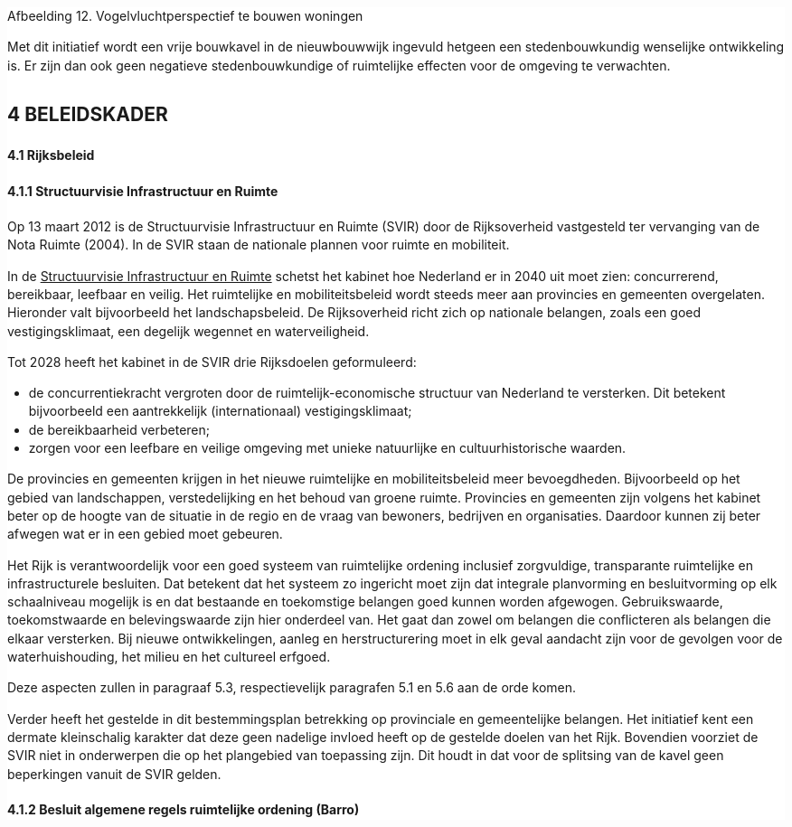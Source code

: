 Afbeelding 12. Vogelvluchtperspectief te bouwen woningen

Met dit initiatief wordt een vrije bouwkavel in de nieuwbouwwijk ingevuld hetgeen een stedenbouwkundig wenselijke ontwikkeling is. Er zijn dan ook geen negatieve stedenbouwkundige of ruimtelijke effecten voor de omgeving te verwachten.

## <span id="page-13-0"></span>**4 BELEIDSKADER**

#### <span id="page-13-1"></span>**4.1 Rijksbeleid**

#### **4.1.1 Structuurvisie Infrastructuur en Ruimte**

Op 13 maart 2012 is de Structuurvisie Infrastructuur en Ruimte (SVIR) door de Rijksoverheid vastgesteld ter vervanging van de Nota Ruimte (2004). In de SVIR staan de nationale plannen voor ruimte en mobiliteit.

In de [Structuurvisie Infrastructuur en Ruimte](http://www.rijksoverheid.nl/onderwerpen/ruimtelijke-ordening-en-bereikbaarheid/documenten-en-publicaties/kamerstukken/2012/03/13/definitieve-structuurvisie-infrastructuur-en-ruimte.html) schetst het kabinet hoe Nederland er in 2040 uit moet zien: concurrerend, bereikbaar, leefbaar en veilig. Het ruimtelijke en mobiliteitsbeleid wordt steeds meer aan provincies en gemeenten overgelaten. Hieronder valt bijvoorbeeld het landschapsbeleid. De Rijksoverheid richt zich op nationale belangen, zoals een goed vestigingsklimaat, een degelijk wegennet en waterveiligheid.

Tot 2028 heeft het kabinet in de SVIR drie Rijksdoelen geformuleerd:

- de concurrentiekracht vergroten door de ruimtelijk-economische structuur van Nederland te versterken. Dit betekent bijvoorbeeld een aantrekkelijk (internationaal) vestigingsklimaat;
- de bereikbaarheid verbeteren;
- zorgen voor een leefbare en veilige omgeving met unieke natuurlijke en cultuurhistorische waarden.

De provincies en gemeenten krijgen in het nieuwe ruimtelijke en mobiliteitsbeleid meer bevoegdheden. Bijvoorbeeld op het gebied van landschappen, verstedelijking en het behoud van groene ruimte. Provincies en gemeenten zijn volgens het kabinet beter op de hoogte van de situatie in de regio en de vraag van bewoners, bedrijven en organisaties. Daardoor kunnen zij beter afwegen wat er in een gebied moet gebeuren.

Het Rijk is verantwoordelijk voor een goed systeem van ruimtelijke ordening inclusief zorgvuldige, transparante ruimtelijke en infrastructurele besluiten. Dat betekent dat het systeem zo ingericht moet zijn dat integrale planvorming en besluitvorming op elk schaalniveau mogelijk is en dat bestaande en toekomstige belangen goed kunnen worden afgewogen. Gebruikswaarde, toekomstwaarde en belevingswaarde zijn hier onderdeel van. Het gaat dan zowel om belangen die conflicteren als belangen die elkaar versterken. Bij nieuwe ontwikkelingen, aanleg en herstructurering moet in elk geval aandacht zijn voor de gevolgen voor de waterhuishouding, het milieu en het cultureel erfgoed.

Deze aspecten zullen in paragraaf 5.3, respectievelijk paragrafen 5.1 en 5.6 aan de orde komen.

Verder heeft het gestelde in dit bestemmingsplan betrekking op provinciale en gemeentelijke belangen. Het initiatief kent een dermate kleinschalig karakter dat deze geen nadelige invloed heeft op de gestelde doelen van het Rijk. Bovendien voorziet de SVIR niet in onderwerpen die op het plangebied van toepassing zijn. Dit houdt in dat voor de splitsing van de kavel geen beperkingen vanuit de SVIR gelden.

#### **4.1.2 Besluit algemene regels ruimtelijke ordening (Barro)**
